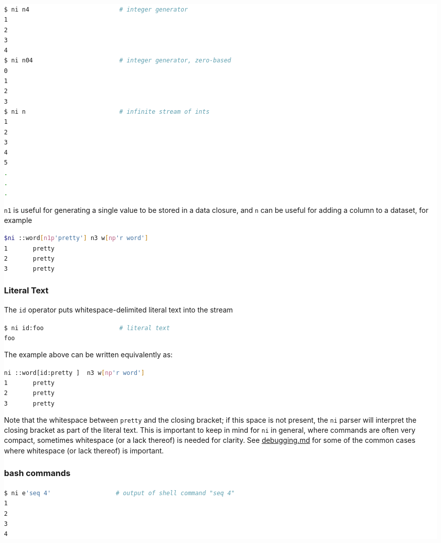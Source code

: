 ```bash
$ ni n4                         # integer generator
1
2
3
4
$ ni n04                        # integer generator, zero-based
0
1
2
3
$ ni n                          # infinite stream of ints
1
2
3
4
5
.
.
.
```

`n1` is useful for generating a single value to be stored in a data closure, and `n` can be useful for adding a column to a dataset, for example

```bash
$ni ::word[n1p'pretty'] n3 w[np'r word']
1       pretty
2       pretty
3       pretty
```

### Literal Text

The `id` operator puts whitespace-delimited literal text into the stream
```bash
$ ni id:foo                     # literal text
foo
```
The example above can be written equivalently as:
```bash
ni ::word[id:pretty ]  n3 w[np'r word']
1       pretty
2       pretty
3       pretty
```
Note that the whitespace between `pretty` and the closing bracket; if this space is not present, the `ni` parser will interpret the closing bracket as part of the literal text. This is important to keep in mind for `ni` in general, where commands are often very compact, sometimes whitespace (or a lack thereof) is needed for clarity. See [debugging.md](debugging.md) for some of the common cases where whitespace (or lack thereof) is important.

### bash commands
```bash
$ ni e'seq 4'                  # output of shell command "seq 4"
1
2
3
4
```
